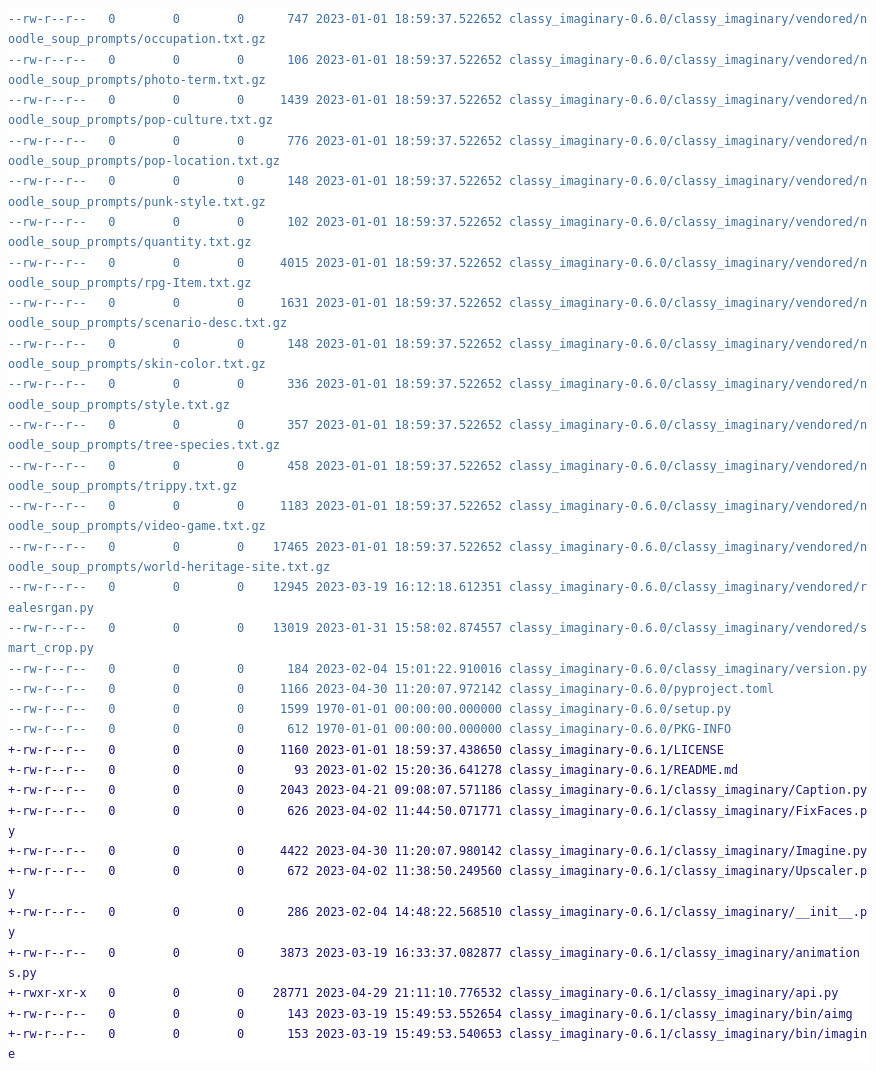 ```diff
--rw-r--r--   0        0        0      747 2023-01-01 18:59:37.522652 classy_imaginary-0.6.0/classy_imaginary/vendored/noodle_soup_prompts/occupation.txt.gz
--rw-r--r--   0        0        0      106 2023-01-01 18:59:37.522652 classy_imaginary-0.6.0/classy_imaginary/vendored/noodle_soup_prompts/photo-term.txt.gz
--rw-r--r--   0        0        0     1439 2023-01-01 18:59:37.522652 classy_imaginary-0.6.0/classy_imaginary/vendored/noodle_soup_prompts/pop-culture.txt.gz
--rw-r--r--   0        0        0      776 2023-01-01 18:59:37.522652 classy_imaginary-0.6.0/classy_imaginary/vendored/noodle_soup_prompts/pop-location.txt.gz
--rw-r--r--   0        0        0      148 2023-01-01 18:59:37.522652 classy_imaginary-0.6.0/classy_imaginary/vendored/noodle_soup_prompts/punk-style.txt.gz
--rw-r--r--   0        0        0      102 2023-01-01 18:59:37.522652 classy_imaginary-0.6.0/classy_imaginary/vendored/noodle_soup_prompts/quantity.txt.gz
--rw-r--r--   0        0        0     4015 2023-01-01 18:59:37.522652 classy_imaginary-0.6.0/classy_imaginary/vendored/noodle_soup_prompts/rpg-Item.txt.gz
--rw-r--r--   0        0        0     1631 2023-01-01 18:59:37.522652 classy_imaginary-0.6.0/classy_imaginary/vendored/noodle_soup_prompts/scenario-desc.txt.gz
--rw-r--r--   0        0        0      148 2023-01-01 18:59:37.522652 classy_imaginary-0.6.0/classy_imaginary/vendored/noodle_soup_prompts/skin-color.txt.gz
--rw-r--r--   0        0        0      336 2023-01-01 18:59:37.522652 classy_imaginary-0.6.0/classy_imaginary/vendored/noodle_soup_prompts/style.txt.gz
--rw-r--r--   0        0        0      357 2023-01-01 18:59:37.522652 classy_imaginary-0.6.0/classy_imaginary/vendored/noodle_soup_prompts/tree-species.txt.gz
--rw-r--r--   0        0        0      458 2023-01-01 18:59:37.522652 classy_imaginary-0.6.0/classy_imaginary/vendored/noodle_soup_prompts/trippy.txt.gz
--rw-r--r--   0        0        0     1183 2023-01-01 18:59:37.522652 classy_imaginary-0.6.0/classy_imaginary/vendored/noodle_soup_prompts/video-game.txt.gz
--rw-r--r--   0        0        0    17465 2023-01-01 18:59:37.522652 classy_imaginary-0.6.0/classy_imaginary/vendored/noodle_soup_prompts/world-heritage-site.txt.gz
--rw-r--r--   0        0        0    12945 2023-03-19 16:12:18.612351 classy_imaginary-0.6.0/classy_imaginary/vendored/realesrgan.py
--rw-r--r--   0        0        0    13019 2023-01-31 15:58:02.874557 classy_imaginary-0.6.0/classy_imaginary/vendored/smart_crop.py
--rw-r--r--   0        0        0      184 2023-02-04 15:01:22.910016 classy_imaginary-0.6.0/classy_imaginary/version.py
--rw-r--r--   0        0        0     1166 2023-04-30 11:20:07.972142 classy_imaginary-0.6.0/pyproject.toml
--rw-r--r--   0        0        0     1599 1970-01-01 00:00:00.000000 classy_imaginary-0.6.0/setup.py
--rw-r--r--   0        0        0      612 1970-01-01 00:00:00.000000 classy_imaginary-0.6.0/PKG-INFO
+-rw-r--r--   0        0        0     1160 2023-01-01 18:59:37.438650 classy_imaginary-0.6.1/LICENSE
+-rw-r--r--   0        0        0       93 2023-01-02 15:20:36.641278 classy_imaginary-0.6.1/README.md
+-rw-r--r--   0        0        0     2043 2023-04-21 09:08:07.571186 classy_imaginary-0.6.1/classy_imaginary/Caption.py
+-rw-r--r--   0        0        0      626 2023-04-02 11:44:50.071771 classy_imaginary-0.6.1/classy_imaginary/FixFaces.py
+-rw-r--r--   0        0        0     4422 2023-04-30 11:20:07.980142 classy_imaginary-0.6.1/classy_imaginary/Imagine.py
+-rw-r--r--   0        0        0      672 2023-04-02 11:38:50.249560 classy_imaginary-0.6.1/classy_imaginary/Upscaler.py
+-rw-r--r--   0        0        0      286 2023-02-04 14:48:22.568510 classy_imaginary-0.6.1/classy_imaginary/__init__.py
+-rw-r--r--   0        0        0     3873 2023-03-19 16:33:37.082877 classy_imaginary-0.6.1/classy_imaginary/animations.py
+-rwxr-xr-x   0        0        0    28771 2023-04-29 21:11:10.776532 classy_imaginary-0.6.1/classy_imaginary/api.py
+-rw-r--r--   0        0        0      143 2023-03-19 15:49:53.552654 classy_imaginary-0.6.1/classy_imaginary/bin/aimg
+-rw-r--r--   0        0        0      153 2023-03-19 15:49:53.540653 classy_imaginary-0.6.1/classy_imaginary/bin/imagine
```